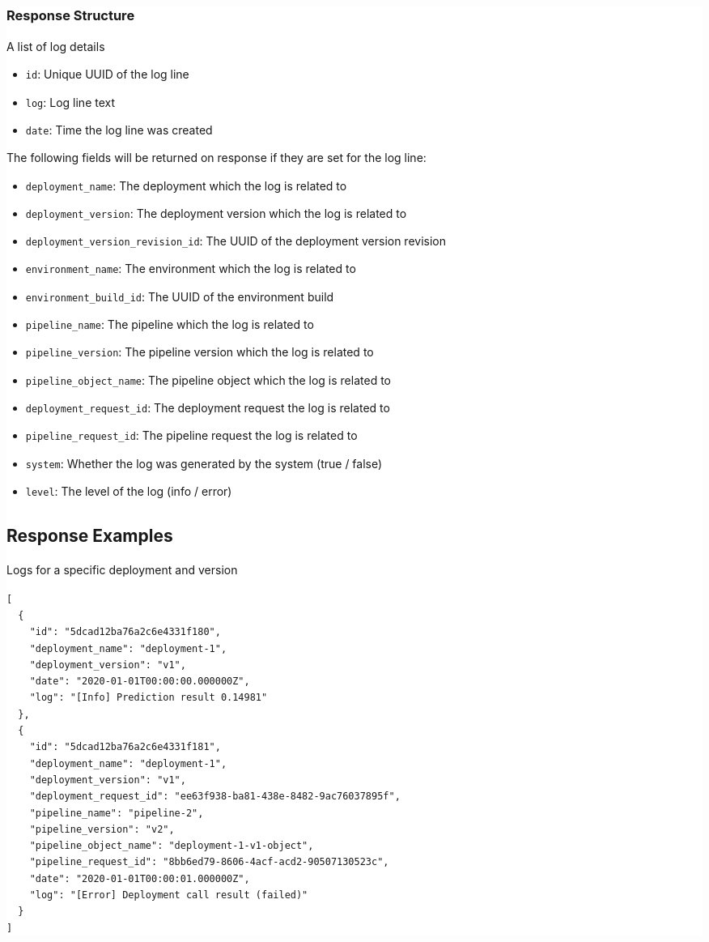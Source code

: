 ### Response Structure
A list of log details

- `id`: Unique UUID of the log line

- `log`: Log line text

- `date`: Time the log line was created

The following fields will be returned on response if they are set for the log line:
- `deployment_name`:  The deployment which the log is related to

- `deployment_version`:  The deployment version which the log is related to

- `deployment_version_revision_id`: The UUID of the deployment version revision

- `environment_name`:  The environment which the log is related to

- `environment_build_id`: The UUID of the environment build

- `pipeline_name`: The pipeline which the log is related to

- `pipeline_version`: The pipeline version which the log is related to

- `pipeline_object_name`: The pipeline object which the log is related to

- `deployment_request_id`:  The deployment request the log is related to

- `pipeline_request_id`:  The pipeline request the log is related to

- `system`:  Whether the log was generated by the system (true / false)

- `level`: The level of the log (info / error)

## Response Examples
Logs for a specific deployment and version

```
[
  {
    "id": "5dcad12ba76a2c6e4331f180",
    "deployment_name": "deployment-1",
    "deployment_version": "v1",
    "date": "2020-01-01T00:00:00.000000Z",
    "log": "[Info] Prediction result 0.14981"
  },
  {
    "id": "5dcad12ba76a2c6e4331f181",
    "deployment_name": "deployment-1",
    "deployment_version": "v1",
    "deployment_request_id": "ee63f938-ba81-438e-8482-9ac76037895f",
    "pipeline_name": "pipeline-2",
    "pipeline_version": "v2",
    "pipeline_object_name": "deployment-1-v1-object",
    "pipeline_request_id": "8bb6ed79-8606-4acf-acd2-90507130523c",
    "date": "2020-01-01T00:00:01.000000Z",
    "log": "[Error] Deployment call result (failed)"
  }
]
```
